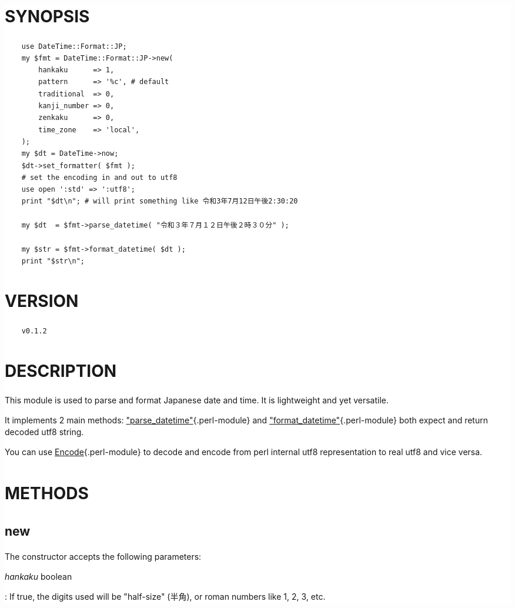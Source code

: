SYNOPSIS
========

        use DateTime::Format::JP;
        my $fmt = DateTime::Format::JP->new(
            hankaku      => 1,
            pattern      => '%c', # default
            traditional  => 0,
            kanji_number => 0,
            zenkaku      => 0,
            time_zone    => 'local',
        );
        my $dt = DateTime->now;
        $dt->set_formatter( $fmt );
        # set the encoding in and out to utf8
        use open ':std' => ':utf8';
        print "$dt\n"; # will print something like 令和3年7月12日午後2:30:20

        my $dt  = $fmt->parse_datetime( "令和３年７月１２日午後２時３０分" );
        
        my $str = $fmt->format_datetime( $dt );
        print "$str\n";

VERSION
=======

        v0.1.2

DESCRIPTION
===========

This module is used to parse and format Japanese date and time. It is
lightweight and yet versatile.

It implements 2 main methods:
[\"parse\_datetime\"](#parse_datetime){.perl-module} and
[\"format\_datetime\"](#format_datetime){.perl-module} both expect and
return decoded utf8 string.

You can use [Encode](https://metacpan.org/pod/Encode){.perl-module} to
decode and encode from perl internal utf8 representation to real utf8
and vice versa.

METHODS
=======

new
---

The constructor accepts the following parameters:

*hankaku* boolean

:   If true, the digits used will be \"half-size\" (半角), or roman
    numbers like 1, 2, 3, etc.
